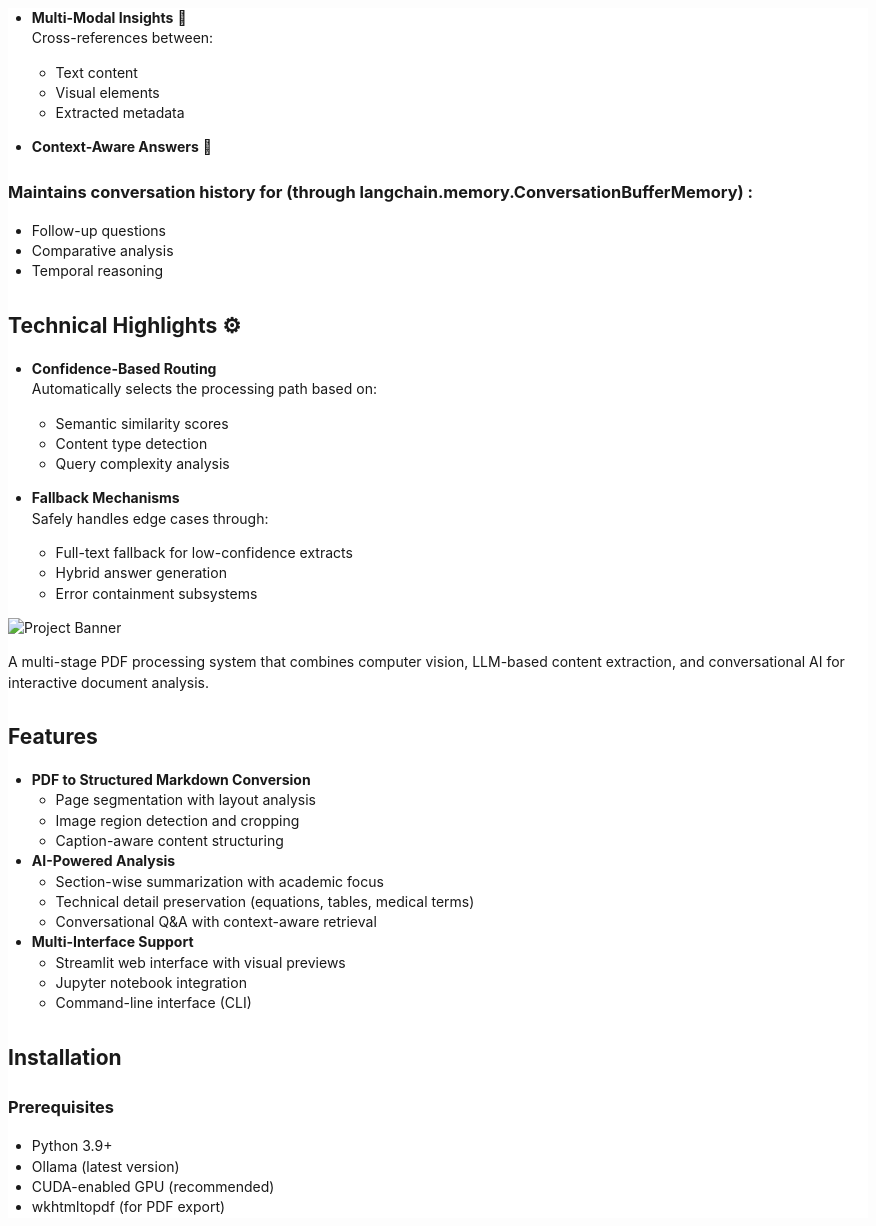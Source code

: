 - **Multi-Modal Insights** 🔄  
  Cross-references between:
  - Text content
  - Visual elements
  - Extracted metadata

- **Context-Aware Answers** 🧠  
 ### Maintains conversation history for (through langchain.memory.ConversationBufferMemory) :
  - Follow-up questions
  - Comparative analysis
  - Temporal reasoning

## Technical Highlights ⚙️
- **Confidence-Based Routing**  
  Automatically selects the processing path based on:
  - Semantic similarity scores
  - Content type detection
  - Query complexity analysis

- **Fallback Mechanisms**  
  Safely handles edge cases through:
  - Full-text fallback for low-confidence extracts
  - Hybrid answer generation
  - Error containment subsystems


![Project Banner](https://via.placeholder.com/800x200.png?text=PDF+to+Structured+Analysis+Pipeline)

A multi-stage PDF processing system that combines computer vision, LLM-based content extraction, and conversational AI for interactive document analysis.

## Features

- **PDF to Structured Markdown Conversion**
  - Page segmentation with layout analysis
  - Image region detection and cropping
  - Caption-aware content structuring
- **AI-Powered Analysis**
  - Section-wise summarization with academic focus
  - Technical detail preservation (equations, tables, medical terms)
  - Conversational Q&A with context-aware retrieval
- **Multi-Interface Support**
  - Streamlit web interface with visual previews
  - Jupyter notebook integration
  - Command-line interface (CLI)

## Installation

### Prerequisites
- Python 3.9+
- Ollama (latest version)
- CUDA-enabled GPU (recommended)
- wkhtmltopdf (for PDF export)
